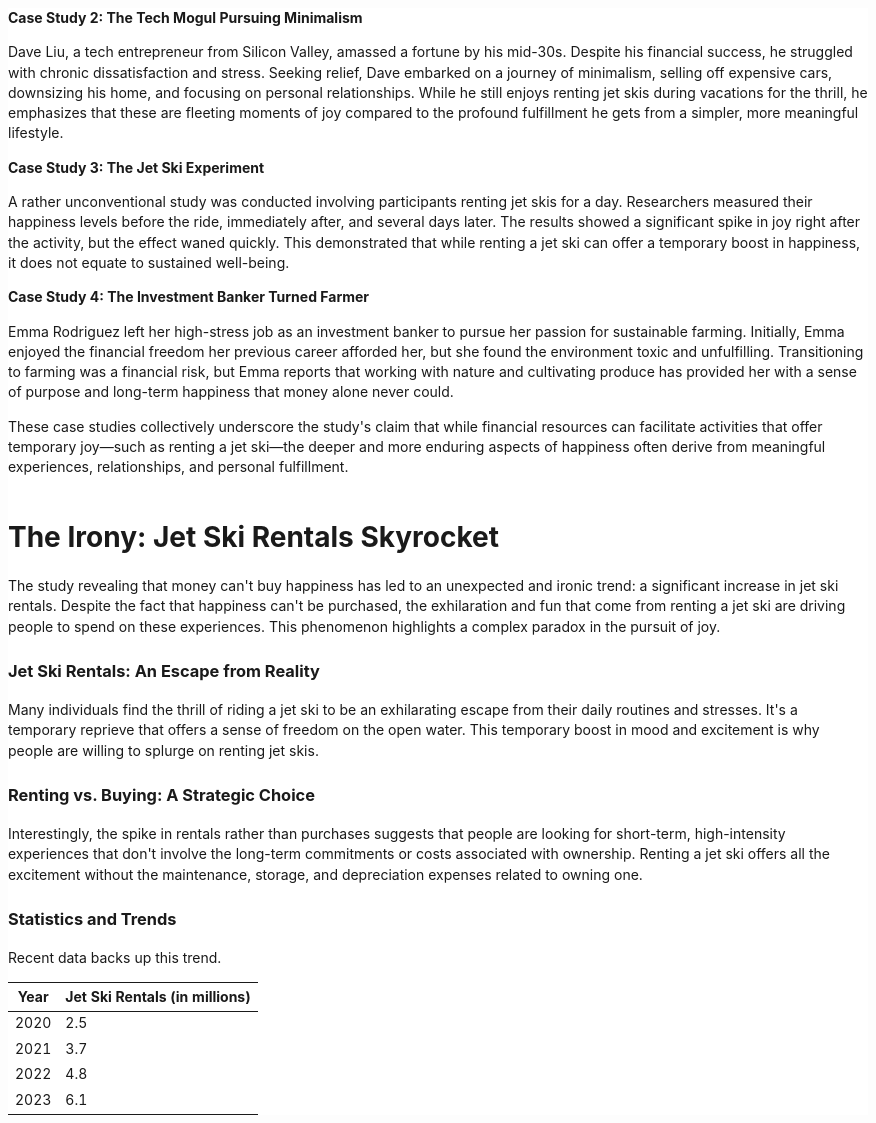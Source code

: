 **Case Study 2: The Tech Mogul Pursuing Minimalism**

Dave Liu, a tech entrepreneur from Silicon Valley, amassed a fortune by his mid-30s. Despite his financial success, he struggled with chronic dissatisfaction and stress. Seeking relief, Dave embarked on a journey of minimalism, selling off expensive cars, downsizing his home, and focusing on personal relationships. While he still enjoys renting jet skis during vacations for the thrill, he emphasizes that these are fleeting moments of joy compared to the profound fulfillment he gets from a simpler, more meaningful lifestyle.

**Case Study 3: The Jet Ski Experiment**

A rather unconventional study was conducted involving participants renting jet skis for a day. Researchers measured their happiness levels before the ride, immediately after, and several days later. The results showed a significant spike in joy right after the activity, but the effect waned quickly. This demonstrated that while renting a jet ski can offer a temporary boost in happiness, it does not equate to sustained well-being.

**Case Study 4: The Investment Banker Turned Farmer**

Emma Rodriguez left her high-stress job as an investment banker to pursue her passion for sustainable farming. Initially, Emma enjoyed the financial freedom her previous career afforded her, but she found the environment toxic and unfulfilling. Transitioning to farming was a financial risk, but Emma reports that working with nature and cultivating produce has provided her with a sense of purpose and long-term happiness that money alone never could.

These case studies collectively underscore the study's claim that while financial resources can facilitate activities that offer temporary joy—such as renting a jet ski—the deeper and more enduring aspects of happiness often derive from meaningful experiences, relationships, and personal fulfillment.
# The Irony: Jet Ski Rentals Skyrocket
The study revealing that money can't buy happiness has led to an unexpected and ironic trend: a significant increase in jet ski rentals. Despite the fact that happiness can't be purchased, the exhilaration and fun that come from renting a jet ski are driving people to spend on these experiences. This phenomenon highlights a complex paradox in the pursuit of joy.

### Jet Ski Rentals: An Escape from Reality

Many individuals find the thrill of riding a jet ski to be an exhilarating escape from their daily routines and stresses. It's a temporary reprieve that offers a sense of freedom on the open water. This temporary boost in mood and excitement is why people are willing to splurge on renting jet skis.

### Renting vs. Buying: A Strategic Choice

Interestingly, the spike in rentals rather than purchases suggests that people are looking for short-term, high-intensity experiences that don't involve the long-term commitments or costs associated with ownership. Renting a jet ski offers all the excitement without the maintenance, storage, and depreciation expenses related to owning one.

### Statistics and Trends

Recent data backs up this trend. 

| Year | Jet Ski Rentals (in millions) |
|------|-------------------------------|
| 2020 | 2.5                           |
| 2021 | 3.7                           |
| 2022 | 4.8                           |
| 2023 | 6.1                           |
